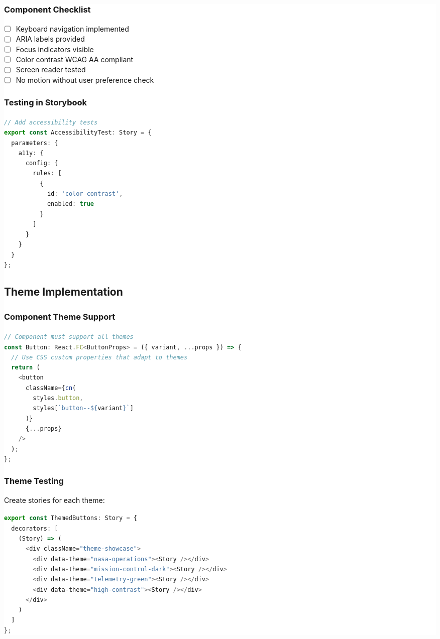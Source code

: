 ### Component Checklist
- [ ] Keyboard navigation implemented
- [ ] ARIA labels provided
- [ ] Focus indicators visible
- [ ] Color contrast WCAG AA compliant
- [ ] Screen reader tested
- [ ] No motion without user preference check

### Testing in Storybook
```typescript
// Add accessibility tests
export const AccessibilityTest: Story = {
  parameters: {
    a11y: {
      config: {
        rules: [
          {
            id: 'color-contrast',
            enabled: true
          }
        ]
      }
    }
  }
};
```

## Theme Implementation

### Component Theme Support
```typescript
// Component must support all themes
const Button: React.FC<ButtonProps> = ({ variant, ...props }) => {
  // Use CSS custom properties that adapt to themes
  return (
    <button 
      className={cn(
        styles.button,
        styles[`button--${variant}`]
      )}
      {...props}
    />
  );
};
```

### Theme Testing
Create stories for each theme:
```typescript
export const ThemedButtons: Story = {
  decorators: [
    (Story) => (
      <div className="theme-showcase">
        <div data-theme="nasa-operations"><Story /></div>
        <div data-theme="mission-control-dark"><Story /></div>
        <div data-theme="telemetry-green"><Story /></div>
        <div data-theme="high-contrast"><Story /></div>
      </div>
    )
  ]
};
```
